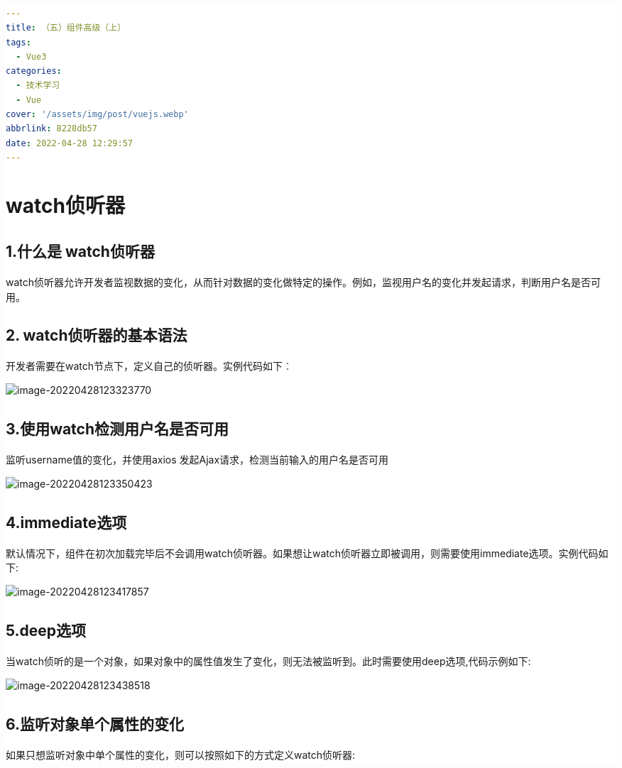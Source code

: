 ```yaml
---
title: （五）组件高级（上）
tags:
  - Vue3
categories:
  - 技术学习
  - Vue
cover: '/assets/img/post/vuejs.webp'
abbrlink: 8228db57
date: 2022-04-28 12:29:57
---
```


# watch侦听器

## 1.什么是 watch侦听器

watch侦听器允许开发者监视数据的变化，从而针对数据的变化做特定的操作。例如，监视用户名的变化并发起请求，判断用户名是否可用。

## 2. watch侦听器的基本语法

开发者需要在watch节点下，定义自己的侦听器。实例代码如下︰

![image-20220428123323770](/assets/img/article/image-20220428123323770.png)

## 3.使用watch检测用户名是否可用

监听username值的变化，并使用axios 发起Ajax请求，检测当前输入的用户名是否可用

![image-20220428123350423](/assets/img/article/image-20220428123350423.png)

## 4.immediate选项

默认情况下，组件在初次加载完毕后不会调用watch侦听器。如果想让watch侦听器立即被调用，则需要使用immediate选项。实例代码如下:

![image-20220428123417857](/assets/img/article/image-20220428123417857.png)

## 5.deep选项

当watch侦听的是一个对象，如果对象中的属性值发生了变化，则无法被监听到。此时需要使用deep选项,代码示例如下:

![image-20220428123438518](/assets/img/article/image-20220428123438518.png)

## 6.监听对象单个属性的变化

如果只想监听对象中单个属性的变化，则可以按照如下的方式定义watch侦听器:
